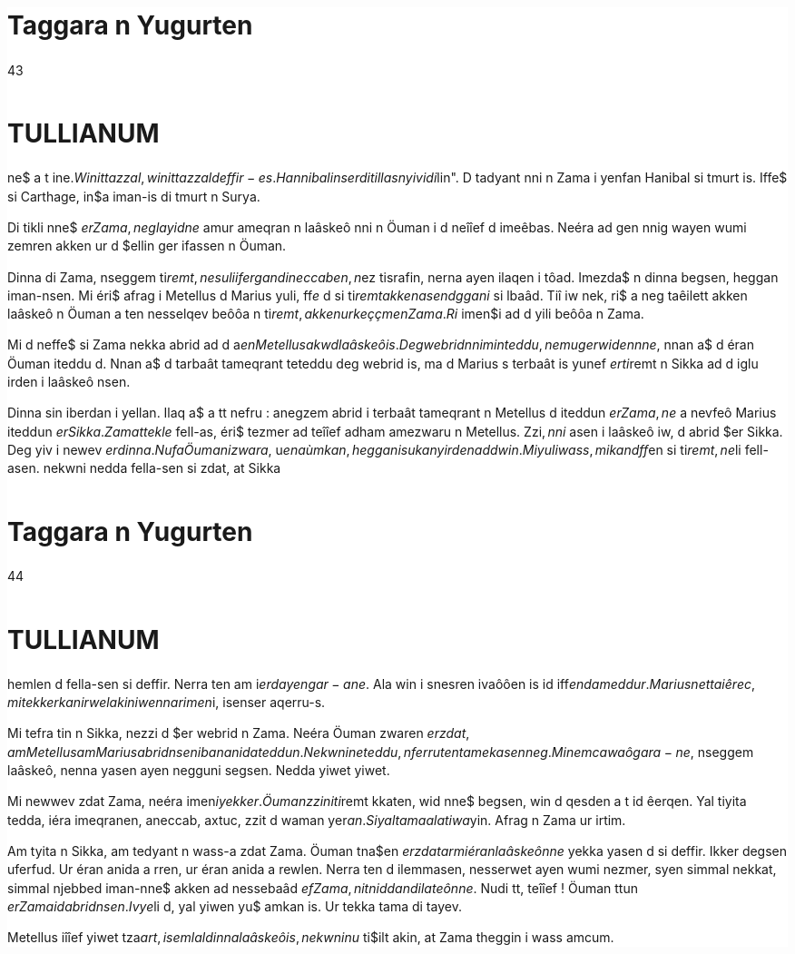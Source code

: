 # Taggara n Yugurten

43
# TULLIANUM

ne$ a t ine$. Win ittazzal, win ittazzal deffir-es. Hannibal inser di tillas n yiv i d i$lin". D tadyant nni n Zama i yenfan Hanibal si tmurt is. Iffe$ si Carthage, in$a iman-is di tmurt n Surya.

Di tikli nne$ $er Zama, negla yidne$ amur ameqran n laâskeô nni n Öuman i d neîîef d imeêbas. Neéra ad gen nnig wayen wumi zemren akken ur d $ellin ger ifassen n Öuman.

Dinna di Zama, nseggem ti$remt, nesuli ifergan d ineccaben, n$ez tisrafin, nerna ayen ilaqen i tôad. Imezda$ n dinna begsen, heggan iman-nsen. Mi éri$ afrag i Metellus d Marius yuli, ff$e$ d si ti$remt akken a sen d ggani$ si lbaâd. Tiî iw nek, ri$ a neg taêilett akken laâskeô n Öuman a ten nesselqev beôôa n ti$remt, akken ur keççmen Zama. Ri$ imen$i ad d yili beôôa n Zama.

Mi d neffe$ si Zama nekka abrid ad d a$en Metellus akw d laâskeô is. Deg webrid nni mi nteddu, nemuger widen nne$, nnan a$ d éran Öuman iteddu d. Nnan a$ d tarbaât tameqrant teteddu deg webrid is, ma d Marius s terbaât is yunef $er ti$remt n Sikka ad d iglu irden i laâskeô nsen.

Dinna sin iberdan i yellan. Ilaq a$ a tt nefru : anegzem abrid i terbaât tameqrant n Metellus d iteddun $er Zama, ne$ a nevfeô Marius iteddun $er Sikka. Zama ttekle$ fell-as, éri$ tezmer ad teîîef adham amezwaru n Metellus. Zzi$, nni$ asen i laâskeô iw, d abrid $er Sikka. Deg yiv i newev $er dinna. Nufa Öuman izwar a$, u$en aùmkan, heggan isuka n yirden ad d win. Mi yuli wass, mi kan d ff$en si ti$remt, ne$li fell-asen. nekwni nedda fella-sen si zdat, at Sikka

# Taggara n Yugurten

44
# TULLIANUM

hemlen d fella-sen si deffir. Nerra ten am i$erdayen gar-ane$. Ala win i snesren ivaôôen is id iff$en d ameddur. Marius netta iêrec, mi tekker kan irwel akin i wennar imen$i, isenser aqerru-s.

Mi tefra tin n Sikka, nezzi d $er webrid n Zama. Neéra Öuman zwaren $er zdat, am Metellus am Marius abrid nsen iban anida teddun. Nekwni neteddu, nferru tent amek a sen neg. Mi nemcawaô gara-ne$, nseggem laâskeô, nenna yasen ayen negguni segsen. Nedda yiwet yiwet.

Mi newwev zdat Zama, neéra imen$i yekker. Öuman zzin i ti$remt kkaten, wid nne$ begsen, win d qesden a t id êerqen. Yal tiyita tedda, iéra imeqranen, aneccab, axtuc, zzit d waman yer$an. Si yal tama ala tiwa$yin. Afrag n Zama ur irtim.

Am tyita n Sikka, am tedyant n wass-a zdat Zama. Öuman tna$en $er zdat armi éran laâskeô nne$ yekka yasen d si deffir. Ikker degsen uferfud. Ur éran anida a rren, ur éran anida a rewlen. Nerra ten d ilemmasen, nesserwet ayen wumi nezmer, syen simmal nekkat, simmal njebbed iman-nne$ akken ad nessebaâd $ef Zama, nitni ddan di lateô nne$. Nudi tt, teîîef ! Öuman ttun $er Zama i d abrid nsen. Iv ye$li d, yal yiwen yu$ amkan is. Ur tekka tama di tayev.

Metellus iîîef yiwet tza$art, isemlal dinna laâskeô is, nekwni nu$ ti$ilt akin, at Zama theggin i wass amcum.
